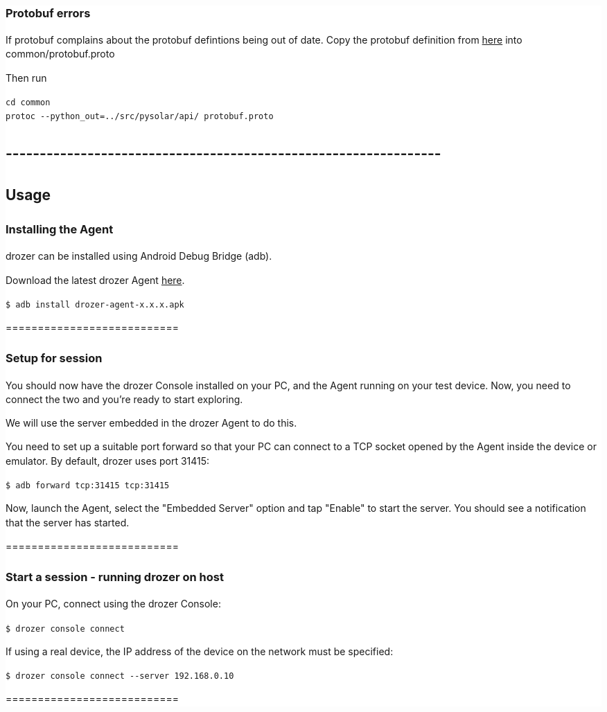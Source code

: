 ### Protobuf errors

If protobuf complains about the protobuf defintions being out of date. Copy the protobuf definition from [here](https://github.com/WithSecureLabs/mercury-common/tree/48e81d5ae65ec38dbe1e4bfe09548203dcf13384) into common/protobuf.proto

Then run 
```
cd common
protoc --python_out=../src/pysolar/api/ protobuf.proto
```

## ----------------------------------------------------------------

## Usage

### Installing the Agent

drozer can be installed using Android Debug Bridge (adb).

Download the latest drozer Agent [here](https://github.com/WithSecureLabs/drozer-agent/releases/latest).

`$ adb install drozer-agent-x.x.x.apk`

===========================

### Setup for session

You should now have the drozer Console installed on your PC, and the Agent running on your test device. Now, you need to connect the two and you’re ready to start exploring.

We will use the server embedded in the drozer Agent to do this.

You need to set up a suitable port forward so that your PC can connect to a TCP socket opened by the Agent inside the device or emulator. By default, drozer uses port 31415:

`$ adb forward tcp:31415 tcp:31415`

Now, launch the Agent, select the "Embedded Server" option and tap "Enable" to start the server. You should see a notification that the server has started.

===========================

### Start a session - running drozer on host

On your PC, connect using the drozer Console:

`$ drozer console connect`

If using a real device, the IP address of the device on the network must be specified:

`$ drozer console connect --server 192.168.0.10`

===========================
